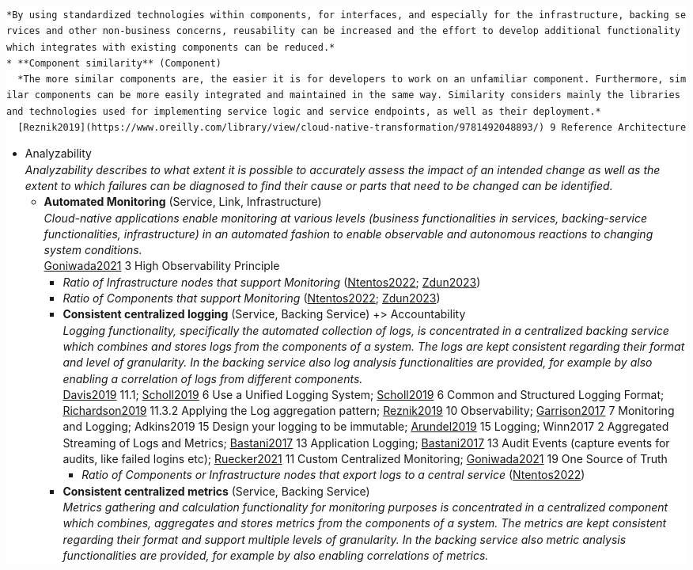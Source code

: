     *By using standardized technologies within components, for interfaces, and especially for the infrastructure, backing services and other non-business concerns, reusability can be increased and the effort to develop additional functionality which integrates with existing components can be reduced.*  
    * **Component similarity** (Component)  
      *The more similar components are, the easier it is for developers to work on an unfamiliar component. Furthermore, similar components can be more easily integrated and maintained in the same way. Similarity considers mainly the libraries and technologies used for implementing service logic and service endpoints, as well as their deployment.*  
      [Reznik2019](https://www.oreilly.com/library/view/cloud-native-transformation/9781492048893/) 9 Reference Architecture
* Analyzability  
  *Analyzability describes to what extent it is possible to accurately assess the impact of an intended change as well as the extent to which failures can be diagnosed to find their cause or parts that need to be changed can be identified.*
  * **Automated Monitoring** (Service, Link, Infrastructure)  
    *Cloud-native applications enable monitoring at various levels (business functionalities in services, backing-service functionalities, infrastructure) in an automated fashion to enable observable and autonomous reactions to changing system conditions.*  
    [Goniwada2021](https://link.springer.com/book/10.1007/978-1-4842-7226-8) 3 High Observability Principle
    * *Ratio of Infrastructure nodes that support Monitoring* ([Ntentos2022](https://doi.org/10.1109/scc55611.2022.00029); [Zdun2023](https://doi.org/10.1145/3532183))
    * *Ratio of Components that support Monitoring* ([Ntentos2022](https://doi.org/10.1109/scc55611.2022.00029); [Zdun2023](https://doi.org/10.1145/3532183))
    * **Consistent centralized logging** (Service, Backing Service) +> Accountability  
      *Logging functionality, specifically the automated collection of logs, is concentrated in a centralized backing service which combines and stores logs from the components of a system. The logs are kept consistent regarding their format and level of granularity. In the backing service also log analysis functionalities are provided, for example by also enabling a correlation of logs from different components.*  
      [Davis2019](https://www.manning.com/books/cloud-native-patterns) 11.1; [Scholl2019](https://www.oreilly.com/library/view/cloud-native/9781492053811/) 6 Use a Unified Logging System; [Scholl2019](https://www.oreilly.com/library/view/cloud-native/9781492053811/) 6 Common and Structured Logging Format; [Richardson2019](https://www.manning.com/books/microservices-patterns) 11.3.2 Applying the Log aggregation pattern; [Reznik2019](https://www.oreilly.com/library/view/cloud-native-transformation/9781492048893/) 10 Observability; [Garrison2017](https://www.oreilly.com/library/view/cloud-native-infrastructure/9781491984291/) 7 Monitoring and Logging; Adkins2019 15 Design your logging to be immutable; [Arundel2019](https://www.oreilly.com/library/view/cloud-native-devops/9781492040750/) 15 Logging; Winn2017 2 Aggregated Streaming of Logs and Metrics; [Bastani2017](https://www.oreilly.com/library/view/cloud-native-java/9781449374631/) 13 Application Logging; [Bastani2017](https://www.oreilly.com/library/view/cloud-native-java/9781449374631/) 13 Audit Events (capture events for audits, like failed logins etc); [Ruecker2021](https://www.oreilly.com/library/view/practical-process-automation/9781492061441/) 11 Custom Centralized Monitoring; [Goniwada2021](https://link.springer.com/book/10.1007/978-1-4842-7226-8) 19 One Source of Truth
      * *Ratio of Components or Infrastructure nodes that export logs to a central service* ([Ntentos2022](https://doi.org/10.1109/scc55611.2022.00029))
    * **Consistent centralized metrics** (Service, Backing Service)  
      *Metrics gathering and calculation functionality for monitoring purposes is concentrated in a centralized component which combines, aggregates and stores metrics from the components of a system. The metrics are kept consistent regarding their format and support multiple levels of granularity. In the backing service also metric analysis functionalities are provided, for example by also enabling correlations of metrics.*  